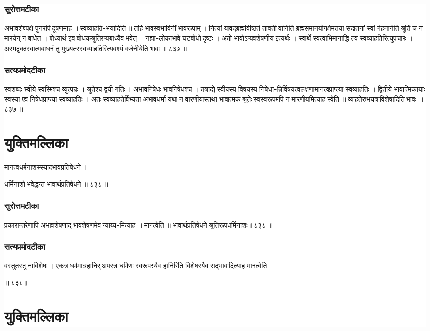 ### **सुरोत्तमटीका**

अभावशेषपक्षे पुनरपि दूषणमाह ॥ स्वव्याहति-भयादिति ॥ तर्हि भावस्वभाविनीं भावरूपाम् । नित्यां यावद्ब्रह्मविष्ठितं तावती वागिति ब्रह्मसमानयोगक्षेमतया सदातनां स्वां नेहनानेति श्रुतिं च न मारयेन् न बाधेत । बोध्यार्थ इव बोधकश्रुतिरप्यबाध्यैव भवेत् । नह्या-लोकाभावे घटबोधो दृष्टः । अतो भावोऽप्यवशेषणीय इत्यर्थः । स्वार्थे स्वत्वाभिमानाद्धि तव स्वव्याहतिरित्युपचारः । अस्मदुक्तस्वात्मबाधनं तु मुख्यतस्स्वव्याहतिरित्यवश्यं वर्जनीयेति भावः ॥ ८३७ ॥

### **सत्यप्रमोदटीका**

स्वशब्दः स्वीये स्वस्मिश्च व्युत्पन्नः । श्रुतेश्च द्वयी गतिः । अभावनिषेधः भावनिषेधश्च । तत्राद्ये स्वीयस्य विषयस्य निषेधा-न्निर्विषयत्वलक्षणामानत्वप्राप्त्या स्वव्याहतिः । द्वितीये भावात्मिकायाः स्वस्या एव निषेधप्राप्त्या स्वव्याहतिः । अतः स्वव्याहतेर्बिभ्यता अभावधर्मा यथा न वारणीयास्तथा भावात्मकं श्रुतेः स्वस्वरूपमपि न मारणीयमित्याह स्वेति ॥ व्याहतेरुभयत्राविशेषादिति भावः ॥ ८३७ ॥

# **युक्तिमल्लिका**

मानत्वधर्मनाशस्स्यादभावप्रतिषेधने ।

धर्मिनाशो भवेद्धन्त भावार्थप्रतिषेधने ॥ ८३८ ॥

### **सुरोत्तमटीका**

प्रकारान्तरेणापि अभावशेषणाद् भावशेषणमेव न्याय्य-मित्याह ॥ मानत्वेति ॥ भावार्थप्रतिषेधने श्रुतिरूपधर्मिनाशः॥ ८३८ ॥

### **सत्यप्रमोदटीका**

वस्तुतस्तु नाविशेषः । एकत्र धर्ममात्रहानिर् अपरत्र धर्मिणः स्वरूपस्यैव हानिरिति विशेषस्यैव सद्भावादित्याह मानत्वेति

॥ ८३८॥

# **युक्तिमल्लिका**


